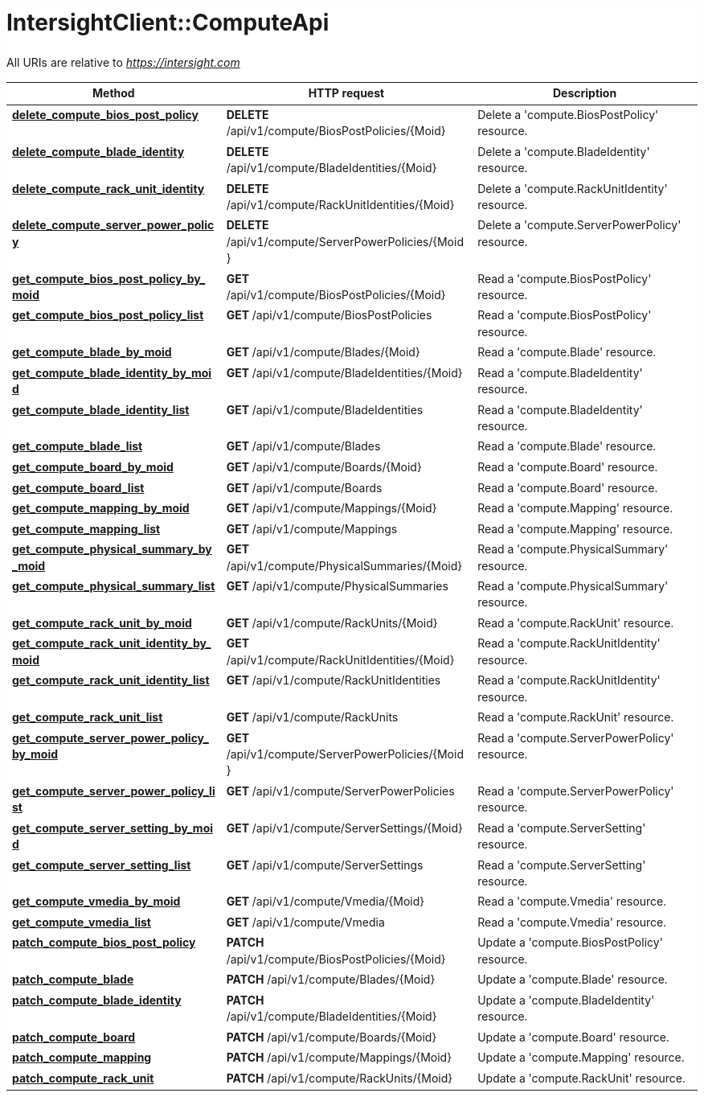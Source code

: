 # IntersightClient::ComputeApi

All URIs are relative to *https://intersight.com*

| Method | HTTP request | Description |
| ------ | ------------ | ----------- |
| [**delete_compute_bios_post_policy**](ComputeApi.md#delete_compute_bios_post_policy) | **DELETE** /api/v1/compute/BiosPostPolicies/{Moid} | Delete a &#39;compute.BiosPostPolicy&#39; resource. |
| [**delete_compute_blade_identity**](ComputeApi.md#delete_compute_blade_identity) | **DELETE** /api/v1/compute/BladeIdentities/{Moid} | Delete a &#39;compute.BladeIdentity&#39; resource. |
| [**delete_compute_rack_unit_identity**](ComputeApi.md#delete_compute_rack_unit_identity) | **DELETE** /api/v1/compute/RackUnitIdentities/{Moid} | Delete a &#39;compute.RackUnitIdentity&#39; resource. |
| [**delete_compute_server_power_policy**](ComputeApi.md#delete_compute_server_power_policy) | **DELETE** /api/v1/compute/ServerPowerPolicies/{Moid} | Delete a &#39;compute.ServerPowerPolicy&#39; resource. |
| [**get_compute_bios_post_policy_by_moid**](ComputeApi.md#get_compute_bios_post_policy_by_moid) | **GET** /api/v1/compute/BiosPostPolicies/{Moid} | Read a &#39;compute.BiosPostPolicy&#39; resource. |
| [**get_compute_bios_post_policy_list**](ComputeApi.md#get_compute_bios_post_policy_list) | **GET** /api/v1/compute/BiosPostPolicies | Read a &#39;compute.BiosPostPolicy&#39; resource. |
| [**get_compute_blade_by_moid**](ComputeApi.md#get_compute_blade_by_moid) | **GET** /api/v1/compute/Blades/{Moid} | Read a &#39;compute.Blade&#39; resource. |
| [**get_compute_blade_identity_by_moid**](ComputeApi.md#get_compute_blade_identity_by_moid) | **GET** /api/v1/compute/BladeIdentities/{Moid} | Read a &#39;compute.BladeIdentity&#39; resource. |
| [**get_compute_blade_identity_list**](ComputeApi.md#get_compute_blade_identity_list) | **GET** /api/v1/compute/BladeIdentities | Read a &#39;compute.BladeIdentity&#39; resource. |
| [**get_compute_blade_list**](ComputeApi.md#get_compute_blade_list) | **GET** /api/v1/compute/Blades | Read a &#39;compute.Blade&#39; resource. |
| [**get_compute_board_by_moid**](ComputeApi.md#get_compute_board_by_moid) | **GET** /api/v1/compute/Boards/{Moid} | Read a &#39;compute.Board&#39; resource. |
| [**get_compute_board_list**](ComputeApi.md#get_compute_board_list) | **GET** /api/v1/compute/Boards | Read a &#39;compute.Board&#39; resource. |
| [**get_compute_mapping_by_moid**](ComputeApi.md#get_compute_mapping_by_moid) | **GET** /api/v1/compute/Mappings/{Moid} | Read a &#39;compute.Mapping&#39; resource. |
| [**get_compute_mapping_list**](ComputeApi.md#get_compute_mapping_list) | **GET** /api/v1/compute/Mappings | Read a &#39;compute.Mapping&#39; resource. |
| [**get_compute_physical_summary_by_moid**](ComputeApi.md#get_compute_physical_summary_by_moid) | **GET** /api/v1/compute/PhysicalSummaries/{Moid} | Read a &#39;compute.PhysicalSummary&#39; resource. |
| [**get_compute_physical_summary_list**](ComputeApi.md#get_compute_physical_summary_list) | **GET** /api/v1/compute/PhysicalSummaries | Read a &#39;compute.PhysicalSummary&#39; resource. |
| [**get_compute_rack_unit_by_moid**](ComputeApi.md#get_compute_rack_unit_by_moid) | **GET** /api/v1/compute/RackUnits/{Moid} | Read a &#39;compute.RackUnit&#39; resource. |
| [**get_compute_rack_unit_identity_by_moid**](ComputeApi.md#get_compute_rack_unit_identity_by_moid) | **GET** /api/v1/compute/RackUnitIdentities/{Moid} | Read a &#39;compute.RackUnitIdentity&#39; resource. |
| [**get_compute_rack_unit_identity_list**](ComputeApi.md#get_compute_rack_unit_identity_list) | **GET** /api/v1/compute/RackUnitIdentities | Read a &#39;compute.RackUnitIdentity&#39; resource. |
| [**get_compute_rack_unit_list**](ComputeApi.md#get_compute_rack_unit_list) | **GET** /api/v1/compute/RackUnits | Read a &#39;compute.RackUnit&#39; resource. |
| [**get_compute_server_power_policy_by_moid**](ComputeApi.md#get_compute_server_power_policy_by_moid) | **GET** /api/v1/compute/ServerPowerPolicies/{Moid} | Read a &#39;compute.ServerPowerPolicy&#39; resource. |
| [**get_compute_server_power_policy_list**](ComputeApi.md#get_compute_server_power_policy_list) | **GET** /api/v1/compute/ServerPowerPolicies | Read a &#39;compute.ServerPowerPolicy&#39; resource. |
| [**get_compute_server_setting_by_moid**](ComputeApi.md#get_compute_server_setting_by_moid) | **GET** /api/v1/compute/ServerSettings/{Moid} | Read a &#39;compute.ServerSetting&#39; resource. |
| [**get_compute_server_setting_list**](ComputeApi.md#get_compute_server_setting_list) | **GET** /api/v1/compute/ServerSettings | Read a &#39;compute.ServerSetting&#39; resource. |
| [**get_compute_vmedia_by_moid**](ComputeApi.md#get_compute_vmedia_by_moid) | **GET** /api/v1/compute/Vmedia/{Moid} | Read a &#39;compute.Vmedia&#39; resource. |
| [**get_compute_vmedia_list**](ComputeApi.md#get_compute_vmedia_list) | **GET** /api/v1/compute/Vmedia | Read a &#39;compute.Vmedia&#39; resource. |
| [**patch_compute_bios_post_policy**](ComputeApi.md#patch_compute_bios_post_policy) | **PATCH** /api/v1/compute/BiosPostPolicies/{Moid} | Update a &#39;compute.BiosPostPolicy&#39; resource. |
| [**patch_compute_blade**](ComputeApi.md#patch_compute_blade) | **PATCH** /api/v1/compute/Blades/{Moid} | Update a &#39;compute.Blade&#39; resource. |
| [**patch_compute_blade_identity**](ComputeApi.md#patch_compute_blade_identity) | **PATCH** /api/v1/compute/BladeIdentities/{Moid} | Update a &#39;compute.BladeIdentity&#39; resource. |
| [**patch_compute_board**](ComputeApi.md#patch_compute_board) | **PATCH** /api/v1/compute/Boards/{Moid} | Update a &#39;compute.Board&#39; resource. |
| [**patch_compute_mapping**](ComputeApi.md#patch_compute_mapping) | **PATCH** /api/v1/compute/Mappings/{Moid} | Update a &#39;compute.Mapping&#39; resource. |
| [**patch_compute_rack_unit**](ComputeApi.md#patch_compute_rack_unit) | **PATCH** /api/v1/compute/RackUnits/{Moid} | Update a &#39;compute.RackUnit&#39; resource. |
